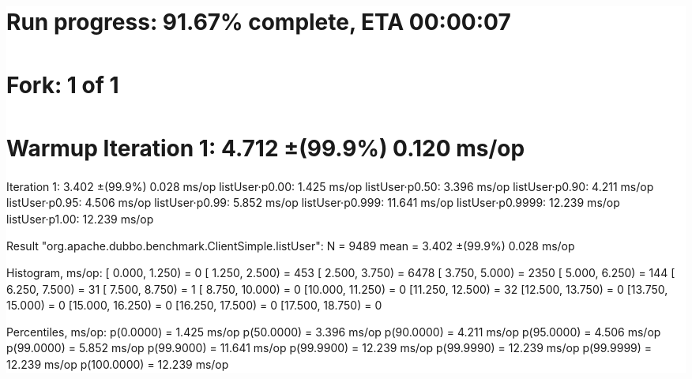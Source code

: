 # Run progress: 91.67% complete, ETA 00:00:07
# Fork: 1 of 1
# Warmup Iteration   1: 4.712 ±(99.9%) 0.120 ms/op
Iteration   1: 3.402 ±(99.9%) 0.028 ms/op
                 listUser·p0.00:   1.425 ms/op
                 listUser·p0.50:   3.396 ms/op
                 listUser·p0.90:   4.211 ms/op
                 listUser·p0.95:   4.506 ms/op
                 listUser·p0.99:   5.852 ms/op
                 listUser·p0.999:  11.641 ms/op
                 listUser·p0.9999: 12.239 ms/op
                 listUser·p1.00:   12.239 ms/op



Result "org.apache.dubbo.benchmark.ClientSimple.listUser":
  N = 9489
  mean =      3.402 ±(99.9%) 0.028 ms/op

  Histogram, ms/op:
    [ 0.000,  1.250) = 0 
    [ 1.250,  2.500) = 453 
    [ 2.500,  3.750) = 6478 
    [ 3.750,  5.000) = 2350 
    [ 5.000,  6.250) = 144 
    [ 6.250,  7.500) = 31 
    [ 7.500,  8.750) = 1 
    [ 8.750, 10.000) = 0 
    [10.000, 11.250) = 0 
    [11.250, 12.500) = 32 
    [12.500, 13.750) = 0 
    [13.750, 15.000) = 0 
    [15.000, 16.250) = 0 
    [16.250, 17.500) = 0 
    [17.500, 18.750) = 0 

  Percentiles, ms/op:
      p(0.0000) =      1.425 ms/op
     p(50.0000) =      3.396 ms/op
     p(90.0000) =      4.211 ms/op
     p(95.0000) =      4.506 ms/op
     p(99.0000) =      5.852 ms/op
     p(99.9000) =     11.641 ms/op
     p(99.9900) =     12.239 ms/op
     p(99.9990) =     12.239 ms/op
     p(99.9999) =     12.239 ms/op
    p(100.0000) =     12.239 ms/op

